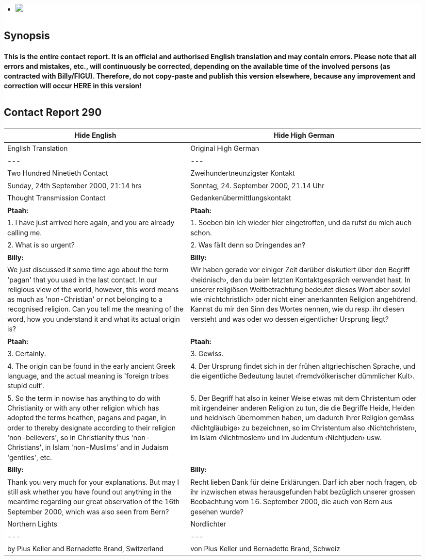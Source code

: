 
  * [![](https://www.futureofmankind.co.uk/w/images/thumb/c/cf/Kontakberichte_Block_8_Front_Cover.jpg/160px-Kontakberichte_Block_8_Front_Cover.jpg)](https://www.futureofmankind.co.uk/Billy_Meier/<https:/www.futureofmankind.co.uk/w/images/c/cf/Kontakberichte_Block_8_Front_Cover.jpg>)


## Synopsis
**This is the entire contact report. It is an official and authorised English translation and may contain errors. Please note that all errors and mistakes, etc., will continuously be corrected, depending on the available time of the involved persons (as contracted with Billy/FIGU). Therefore, do not copy-paste and publish this version elsewhere, because any improvement and correction will occur HERE in this version!**
## Contact Report 290
Hide English | Hide High German  
---|---  
English Translation | Original High German  
---|---  
Two Hundred Ninetieth Contact  | Zweihundertneunzigster Kontakt   
Sunday, 24th September 2000, 21:14 hrs  | Sonntag, 24. September 2000, 21.14 Uhr   
Thought Transmission Contact  | Gedankenübermittlungskontakt   
**Ptaah:** | **Ptaah:**  
1. I have just arrived here again, and you are already calling me.  | 1. Soeben bin ich wieder hier eingetroffen, und da rufst du mich auch schon.   
2. What is so urgent?  | 2. Was fällt denn so Dringendes an?   
**Billy:** | **Billy:**  
We just discussed it some time ago about the term 'pagan' that you used in the last contact. In our religious view of the world, however, this word means as much as 'non-Christian' or not belonging to a recognised religion. Can you tell me the meaning of the word, how you understand it and what its actual origin is?  | Wir haben gerade vor einiger Zeit darüber diskutiert über den Begriff ‹heidnisch›, den du beim letzten Kontaktgespräch verwendet hast. In unserer religiösen Weltbetrachtung bedeutet dieses Wort aber soviel wie ‹nichtchristlich› oder nicht einer anerkannten Religion angehörend. Kannst du mir den Sinn des Wortes nennen, wie du resp. ihr diesen versteht und was oder wo dessen eigentlicher Ursprung liegt?   
**Ptaah:** | **Ptaah:**  
3. Certainly.  | 3. Gewiss.   
4. The origin can be found in the early ancient Greek language, and the actual meaning is 'foreign tribes stupid cult'.  | 4. Der Ursprung findet sich in der frühen altgriechischen Sprache, und die eigentliche Bedeutung lautet ‹fremdvölkerischer dümmlicher Kult›.   
5. So the term in nowise has anything to do with Christianity or with any other religion which has adopted the terms heathen, pagans and pagan, in order to thereby designate according to their religion 'non-believers', so in Christianity thus 'non-Christians', in Islam 'non-Muslims' and in Judaism 'gentiles', etc.  | 5. Der Begriff hat also in keiner Weise etwas mit dem Christentum oder mit irgendeiner anderen Religion zu tun, die die Begriffe Heide, Heiden und heidnisch übernommen haben, um dadurch ihrer Religion gemäss ‹Nichtgläubige› zu bezeichnen, so im Christentum also ‹Nichtchristen›, im Islam ‹Nichtmoslem› und im Judentum ‹Nichtjuden› usw.   
**Billy:** | **Billy:**  
Thank you very much for your explanations. But may I still ask whether you have found out anything in the meantime regarding our great observation of the 16th September 2000, which was also seen from Bern?  | Recht lieben Dank für deine Erklärungen. Darf ich aber noch fragen, ob ihr inzwischen etwas herausgefunden habt bezüglich unserer grossen Beobachtung vom 16. September 2000, die auch von Bern aus gesehen wurde?   
Northern Lights  | Nordlichter   
---|---  
by Pius Keller and Bernadette Brand, Switzerland  | von Pius Keller und Bernadette Brand, Schweiz   
